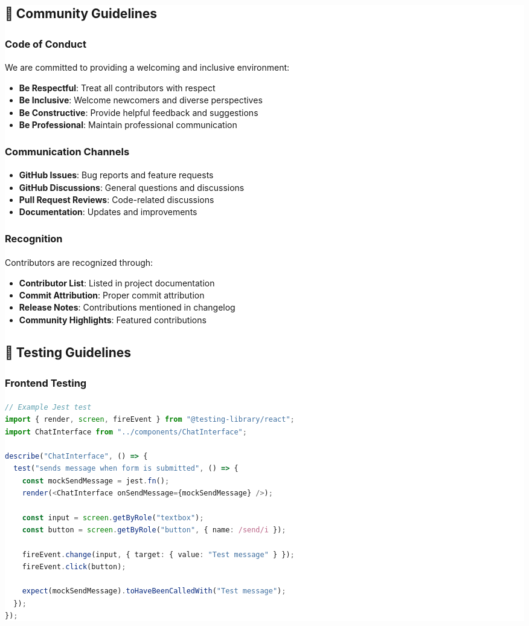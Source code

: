 ## 👥 Community Guidelines

### Code of Conduct

We are committed to providing a welcoming and inclusive environment:

- **Be Respectful**: Treat all contributors with respect
- **Be Inclusive**: Welcome newcomers and diverse perspectives
- **Be Constructive**: Provide helpful feedback and suggestions
- **Be Professional**: Maintain professional communication

### Communication Channels

- **GitHub Issues**: Bug reports and feature requests
- **GitHub Discussions**: General questions and discussions
- **Pull Request Reviews**: Code-related discussions
- **Documentation**: Updates and improvements

### Recognition

Contributors are recognized through:

- **Contributor List**: Listed in project documentation
- **Commit Attribution**: Proper commit attribution
- **Release Notes**: Contributions mentioned in changelog
- **Community Highlights**: Featured contributions

## 🧪 Testing Guidelines

### Frontend Testing

```typescript
// Example Jest test
import { render, screen, fireEvent } from "@testing-library/react";
import ChatInterface from "../components/ChatInterface";

describe("ChatInterface", () => {
  test("sends message when form is submitted", () => {
    const mockSendMessage = jest.fn();
    render(<ChatInterface onSendMessage={mockSendMessage} />);

    const input = screen.getByRole("textbox");
    const button = screen.getByRole("button", { name: /send/i });

    fireEvent.change(input, { target: { value: "Test message" } });
    fireEvent.click(button);

    expect(mockSendMessage).toHaveBeenCalledWith("Test message");
  });
});
```
